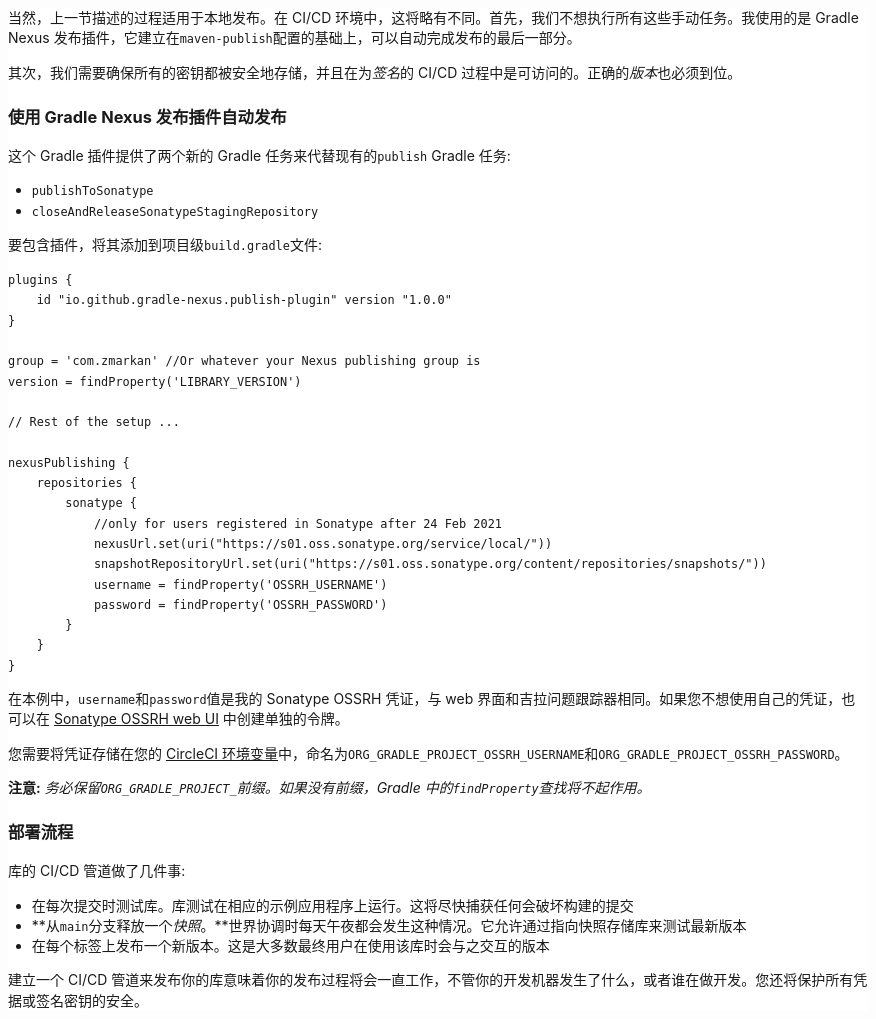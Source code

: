 当然，上一节描述的过程适用于本地发布。在 CI/CD 环境中，这将略有不同。首先，我们不想执行所有这些手动任务。我使用的是 Gradle Nexus 发布插件，它建立在`maven-publish`配置的基础上，可以自动完成发布的最后一部分。

其次，我们需要确保所有的密钥都被安全地存储，并且在为*签名*的 CI/CD 过程中是可访问的。正确的*版本*也必须到位。

### 使用 Gradle Nexus 发布插件自动发布

这个 Gradle 插件提供了两个新的 Gradle 任务来代替现有的`publish` Gradle 任务:

*   `publishToSonatype`
*   `closeAndReleaseSonatypeStagingRepository`

要包含插件，将其添加到项目级`build.gradle`文件:

```
plugins {
    id "io.github.gradle-nexus.publish-plugin" version "1.0.0"
}

group = 'com.zmarkan' //Or whatever your Nexus publishing group is
version = findProperty('LIBRARY_VERSION')

// Rest of the setup ...

nexusPublishing {
    repositories {
        sonatype {  
            //only for users registered in Sonatype after 24 Feb 2021
            nexusUrl.set(uri("https://s01.oss.sonatype.org/service/local/"))
            snapshotRepositoryUrl.set(uri("https://s01.oss.sonatype.org/content/repositories/snapshots/"))
            username = findProperty('OSSRH_USERNAME')
            password = findProperty('OSSRH_PASSWORD')
        }
    }
} 
```

在本例中，`username`和`password`值是我的 Sonatype OSSRH 凭证，与 web 界面和吉拉问题跟踪器相同。如果您不想使用自己的凭证，也可以在 [Sonatype OSSRH web UI](https://s01.oss.sonatype.org/#profile;User%20Token) 中创建单独的令牌。

您需要将凭证存储在您的 [CircleCI 环境变量](https://circleci.com/docs/env-vars/#setting-an-environment-variable-in-a-project)中，命名为`ORG_GRADLE_PROJECT_OSSRH_USERNAME`和`ORG_GRADLE_PROJECT_OSSRH_PASSWORD`。

**注意:** *务必保留`ORG_GRADLE_PROJECT_`前缀。如果没有前缀，Gradle 中的`findProperty`查找将不起作用。*

### 部署流程

库的 CI/CD 管道做了几件事:

*   在每次提交时测试库。库测试在相应的示例应用程序上运行。这将尽快捕获任何会破坏构建的提交
*   **从`main`分支释放一个*快照*。**世界协调时每天午夜都会发生这种情况。它允许通过指向快照存储库来测试最新版本
*   在每个标签上发布一个新版本。这是大多数最终用户在使用该库时会与之交互的版本

建立一个 CI/CD 管道来发布你的库意味着你的发布过程将会一直工作，不管你的开发机器发生了什么，或者谁在做开发。您还将保护所有凭据或签名密钥的安全。
